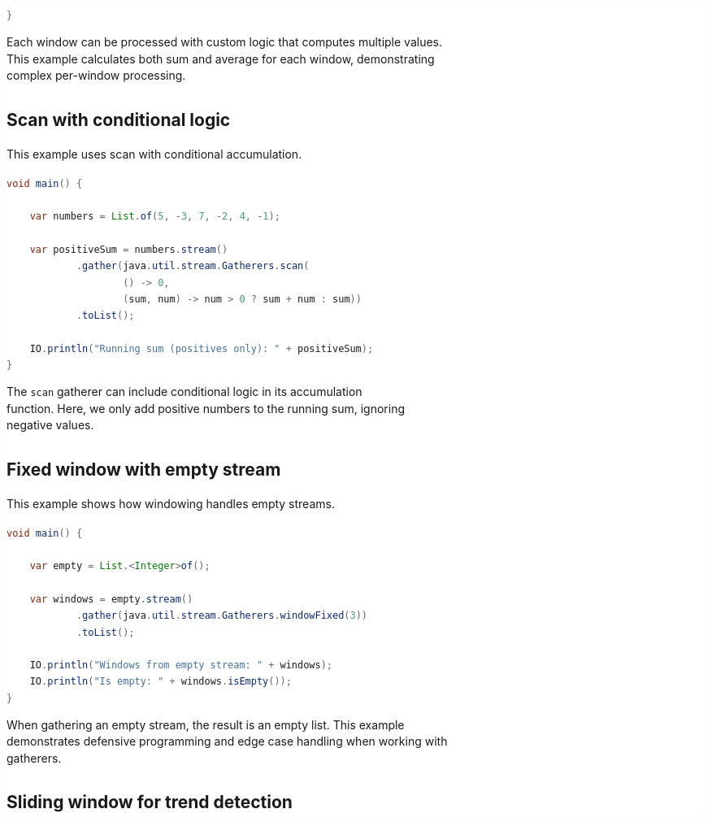 ```java
}
```

Each window can be processed with custom logic that computes multiple values.  
This example calculates both sum and average for each window, demonstrating  
complex per-window processing.  

## Scan with conditional logic

This example uses scan with conditional accumulation.  

```java
void main() {

    var numbers = List.of(5, -3, 7, -2, 4, -1);
    
    var positiveSum = numbers.stream()
            .gather(java.util.stream.Gatherers.scan(
                    () -> 0,
                    (sum, num) -> num > 0 ? sum + num : sum))
            .toList();
    
    IO.println("Running sum (positives only): " + positiveSum);
}
```

The `scan` gatherer can include conditional logic in its accumulation  
function. Here, we only add positive numbers to the running sum, ignoring  
negative values.  

## Fixed window with empty stream

This example shows how windowing handles empty streams.  

```java
void main() {

    var empty = List.<Integer>of();
    
    var windows = empty.stream()
            .gather(java.util.stream.Gatherers.windowFixed(3))
            .toList();
    
    IO.println("Windows from empty stream: " + windows);
    IO.println("Is empty: " + windows.isEmpty());
}
```

When gathering an empty stream, the result is an empty list. This example  
demonstrates defensive programming and edge case handling when working with  
gatherers.  

## Sliding window for trend detection
